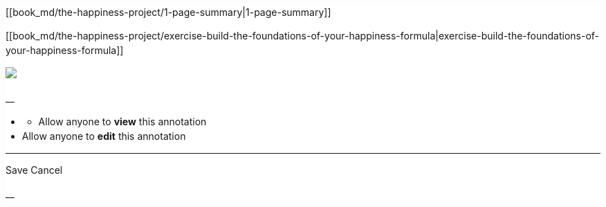 [[book_md/the-happiness-project/1-page-summary|1-page-summary]]

[[book_md/the-happiness-project/exercise-build-the-foundations-of-your-happiness-formula|exercise-build-the-foundations-of-your-happiness-formula]]

![](https://bat.bing.com/action/0?ti=56018282&Ver=2&mid=15db7759-2a26-45f5-afe2-4a1c97535aa5&sid=1711133063fa11eebdec89a8b8ae3bbc&vid=171147a063fa11eea7440fcfeb230d96&vids=0&msclkid=N&pi=0&lg=en-US&sw=800&sh=600&sc=24&nwd=1&tl=Shortform%20%7C%20Book&p=https%3A%2F%2Fwww.shortform.com%2Fapp%2Fbook%2Fthe-happiness-project%2Fintroduction&r=&lt=372&evt=pageLoad&sv=1&rn=335919)

__

  *   * Allow anyone to **view** this annotation
  * Allow anyone to **edit** this annotation



* * *

Save Cancel

__



